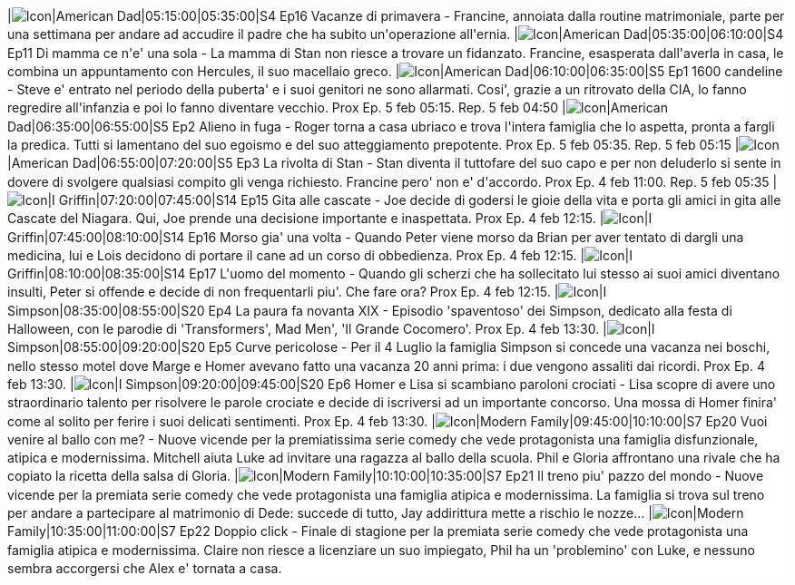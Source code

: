 |![Icon](https://guidatv.sky.it/uuid/059a62ea-f57e-4bf5-b2ae-8dedd56c5fc6/cover?md5ChecksumParam=d6ffe3f65c85489b36ce74f15502da6a)|American Dad|05:15:00|05:35:00|S4 Ep16 Vacanze di primavera - Francine, annoiata dalla routine matrimoniale, parte per una settimana per andare ad accudire il padre che ha subito un&#039;operazione all&#039;ernia.
|![Icon](https://guidatv.sky.it/uuid/3d1c0f1d-0bf7-4e59-91b9-80b2c0febf9b/cover?md5ChecksumParam=d6ffe3f65c85489b36ce74f15502da6a)|American Dad|05:35:00|06:10:00|S4 Ep11 Di mamma ce n&#039;e&#039; una sola - La mamma di Stan non riesce a trovare un fidanzato. Francine, esasperata dall&#039;averla in casa, le combina un appuntamento con Hercules, il suo macellaio greco.
|![Icon](https://guidatv.sky.it/uuid/312d315d-5104-4aad-8cec-fbcdcc5112a4/cover?md5ChecksumParam=c82c6af8091b3694896eddcd072d702f)|American Dad|06:10:00|06:35:00|S5 Ep1 1600 candeline - Steve e&#039; entrato nel periodo della puberta&#039; e i suoi genitori ne sono allarmati. Cosi&#039;, grazie a un ritrovato della CIA, lo fanno regredire all&#039;infanzia e poi lo fanno diventare vecchio. Prox Ep. 5 feb 05:15. Rep. 5 feb 04:50
|![Icon](https://guidatv.sky.it/uuid/ce7df289-431c-4373-bbea-9e296cb01bdf/cover?md5ChecksumParam=c82c6af8091b3694896eddcd072d702f)|American Dad|06:35:00|06:55:00|S5 Ep2 Alieno in fuga - Roger torna a casa ubriaco e trova l&#039;intera famiglia che lo aspetta, pronta a fargli la predica. Tutti si lamentano del suo egoismo e del suo atteggiamento prepotente. Prox Ep. 5 feb 05:35. Rep. 5 feb 05:15
|![Icon](https://guidatv.sky.it/uuid/930a3a40-b122-4584-ad19-94a4833f68f3/cover?md5ChecksumParam=c82c6af8091b3694896eddcd072d702f)|American Dad|06:55:00|07:20:00|S5 Ep3 La rivolta di Stan - Stan diventa il tuttofare del suo capo e per non deluderlo si sente in dovere di svolgere qualsiasi compito gli venga richiesto. Francine pero&#039; non e&#039; d&#039;accordo. Prox Ep. 4 feb 11:00. Rep. 5 feb 05:35
|![Icon](https://guidatv.sky.it/uuid/476ce1e8-12c5-4f03-939c-bc0831a215c2/cover?md5ChecksumParam=00781e0cf0c42aab6f8f395391b89a7d)|I Griffin|07:20:00|07:45:00|S14 Ep15 Gita alle cascate - Joe decide di godersi le gioie della vita e porta gli amici in gita alle Cascate del Niagara. Qui, Joe prende una decisione importante e inaspettata. Prox Ep. 4 feb 12:15.
|![Icon](https://guidatv.sky.it/uuid/4efa65c0-f15f-4448-ab2f-7e2e614272e4/cover?md5ChecksumParam=00781e0cf0c42aab6f8f395391b89a7d)|I Griffin|07:45:00|08:10:00|S14 Ep16 Morso gia&#039; una volta - Quando Peter viene morso da Brian per aver tentato di dargli una medicina, lui e Lois decidono di portare il cane ad un corso di obbedienza. Prox Ep. 4 feb 12:15.
|![Icon](https://guidatv.sky.it/uuid/1106f5c2-750b-4a90-ab2b-ce0f3bbaaa43/cover?md5ChecksumParam=00781e0cf0c42aab6f8f395391b89a7d)|I Griffin|08:10:00|08:35:00|S14 Ep17 L&#039;uomo del momento - Quando gli scherzi che ha sollecitato lui stesso ai suoi amici diventano insulti, Peter si offende e decide di non frequentarli piu&#039;. Che fare ora? Prox Ep. 4 feb 12:15.
|![Icon](https://guidatv.sky.it/uuid/2a58a050-b5d4-4fd9-9560-334e101c13d9/cover?md5ChecksumParam=df8aa3d2c3dc38233b93762b29e98967)|I Simpson|08:35:00|08:55:00|S20 Ep4 La paura fa novanta XIX - Episodio &#039;spaventoso&#039; dei Simpson, dedicato alla festa di Halloween, con le parodie di &#039;Transformers&#039;, Mad Men&#039;, &#039;Il Grande Cocomero&#039;. Prox Ep. 4 feb 13:30.
|![Icon](https://guidatv.sky.it/uuid/80704c0d-79e1-456f-ab9a-ef4408f3e284/cover?md5ChecksumParam=df8aa3d2c3dc38233b93762b29e98967)|I Simpson|08:55:00|09:20:00|S20 Ep5 Curve pericolose - Per il 4 Luglio la famiglia Simpson si concede una vacanza nei boschi, nello stesso motel dove Marge e Homer avevano fatto una vacanza 20 anni prima: i due vengono assaliti dai ricordi. Prox Ep. 4 feb 13:30.
|![Icon](https://guidatv.sky.it/uuid/8db54adb-7b84-44a4-8e3f-7784312f56b8/cover?md5ChecksumParam=df8aa3d2c3dc38233b93762b29e98967)|I Simpson|09:20:00|09:45:00|S20 Ep6 Homer e Lisa si scambiano paroloni crociati - Lisa scopre di avere uno straordinario talento per risolvere le parole crociate e decide di iscriversi ad un importante concorso. Una mossa di Homer finira&#039; come al solito per ferire i suoi delicati sentimenti. Prox Ep. 4 feb 13:30.
|![Icon](https://guidatv.sky.it/uuid/37adf8d5-3d22-4cb7-b9a8-23108e98d26c/cover?md5ChecksumParam=9ac254cea05827f3726fd995399a1a0f)|Modern Family|09:45:00|10:10:00|S7 Ep20 Vuoi venire al ballo con me? - Nuove vicende per la premiatissima serie comedy che vede protagonista una famiglia disfunzionale, atipica e modernissima. Mitchell aiuta Luke ad invitare una ragazza al ballo della scuola. Phil e Gloria affrontano una rivale che ha copiato la ricetta della salsa di Gloria.
|![Icon](https://guidatv.sky.it/uuid/992ec4e3-d5e2-490b-bd58-11afcf4590dd/cover?md5ChecksumParam=9ac254cea05827f3726fd995399a1a0f)|Modern Family|10:10:00|10:35:00|S7 Ep21 Il treno piu&#039; pazzo del mondo - Nuove vicende per la premiata serie comedy che vede protagonista una famiglia atipica e modernissima. La famiglia si trova sul treno per andare a partecipare al matrimonio di Dede: succede di tutto, Jay addirittura mette a rischio le nozze...
|![Icon](https://guidatv.sky.it/uuid/a958f431-cede-458f-b034-5644ce157b07/cover?md5ChecksumParam=9ac254cea05827f3726fd995399a1a0f)|Modern Family|10:35:00|11:00:00|S7 Ep22 Doppio click - Finale di stagione per la premiata serie comedy che vede protagonista una famiglia atipica e modernissima. Claire non riesce a licenziare un suo impiegato, Phil ha un &#039;problemino&#039; con Luke, e nessuno sembra accorgersi che Alex e&#039; tornata a casa.